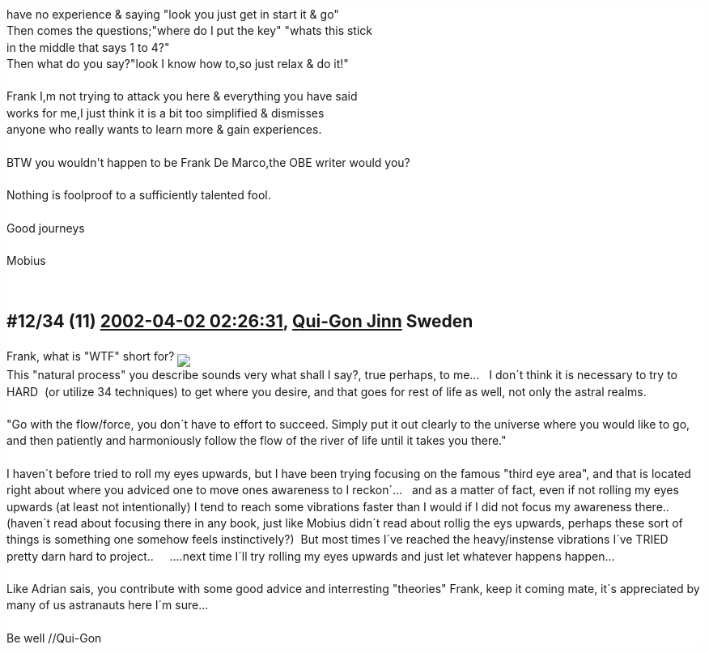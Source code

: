 have no experience &amp; saying "look you just get in start it &amp; go"
<br>
Then comes the questions;"where do I put the key" "whats this stick
<br>
in the middle that says 1 to 4?"
<br>
Then what do you say?"look I know how to,so just relax &amp; do it!"
<br>
<br>
Frank I,m not trying to attack you here &amp; everything you have said
<br>
works for me,I just think it is a bit too simplified &amp; dismisses
<br>
anyone who really wants to learn more &amp; gain experiences.
<br>
<br>
BTW you wouldn't happen to be Frank De Marco,the OBE writer would you?
<br>
<br>
Nothing is foolproof to a sufficiently talented fool.
<br>
<br>
Good journeys
<br>
<br>
Mobius
<br>
<br>
</section>

## \#12/34 (11) [2002-04-02 02:26:31](https://www.astralpulse.com/forums/index.php?msg=2467), [Qui-Gon Jinn](https://www.astralpulse.com/forums/profile/?u=303) Sweden ##
<section>
Frank, what is "WTF" short for?
<img align="middle" border="0" src="icon_smile_blush.gif"/>
<br>
This "natural process" you describe sounds very what shall I say?, true perhaps, to me...   I don´t think it is necessary to try to HARD  (or utilize 34 techniques) to get where you desire, and that goes for rest of life as well, not only the astral realms.
<br>
<br>
"Go with the flow/force, you don´t have to effort to succeed. Simply put it out clearly to the universe where you would like to go, and then patiently and harmoniously follow the flow of the river of life until it takes you there."
<br>
<br>
I haven´t before tried to roll my eyes upwards, but I have been trying focusing on the famous "third eye area", and that is located right about where you adviced one to move ones awareness to I reckon´...   and as a matter of fact, even if not rolling my eyes upwards (at least not intentionally) I tend to reach some vibrations faster than I would if I did not focus my awareness there.. (haven´t read about focusing there in any book, just like Mobius didn´t read about rollig the eys upwards, perhaps these sort of things is something one somehow feels instinctively?)  But most times I´ve reached the heavy/instense vibrations I´ve TRIED pretty darn hard to project..     ....next time I´ll try rolling my eyes upwards and just let whatever happens happen...
<br>
<br>
Like Adrian sais, you contribute with some good advice and interresting "theories" Frank, keep it coming mate, it´s appreciated by many of us astranauts here I´m sure...
<br>
<br>
Be well //Qui-Gon